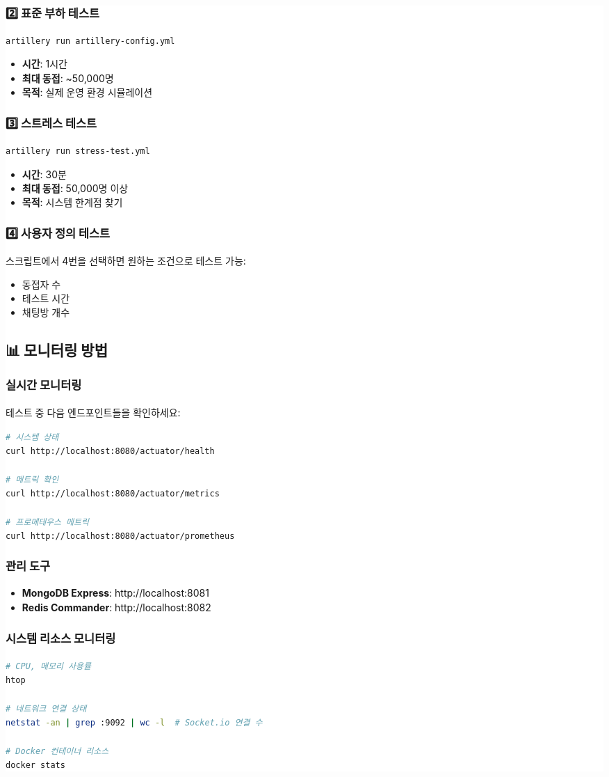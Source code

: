 ### 2️⃣ 표준 부하 테스트
```bash
artillery run artillery-config.yml
```
- **시간**: 1시간
- **최대 동접**: ~50,000명
- **목적**: 실제 운영 환경 시뮬레이션

### 3️⃣ 스트레스 테스트
```bash
artillery run stress-test.yml
```
- **시간**: 30분
- **최대 동접**: 50,000명 이상
- **목적**: 시스템 한계점 찾기

### 4️⃣ 사용자 정의 테스트
스크립트에서 4번을 선택하면 원하는 조건으로 테스트 가능:
- 동접자 수
- 테스트 시간
- 채팅방 개수

## 📊 모니터링 방법

### 실시간 모니터링
테스트 중 다음 엔드포인트들을 확인하세요:

```bash
# 시스템 상태
curl http://localhost:8080/actuator/health

# 메트릭 확인
curl http://localhost:8080/actuator/metrics

# 프로메테우스 메트릭
curl http://localhost:8080/actuator/prometheus
```

### 관리 도구
- **MongoDB Express**: http://localhost:8081
- **Redis Commander**: http://localhost:8082

### 시스템 리소스 모니터링
```bash
# CPU, 메모리 사용률
htop

# 네트워크 연결 상태
netstat -an | grep :9092 | wc -l  # Socket.io 연결 수

# Docker 컨테이너 리소스
docker stats
```
